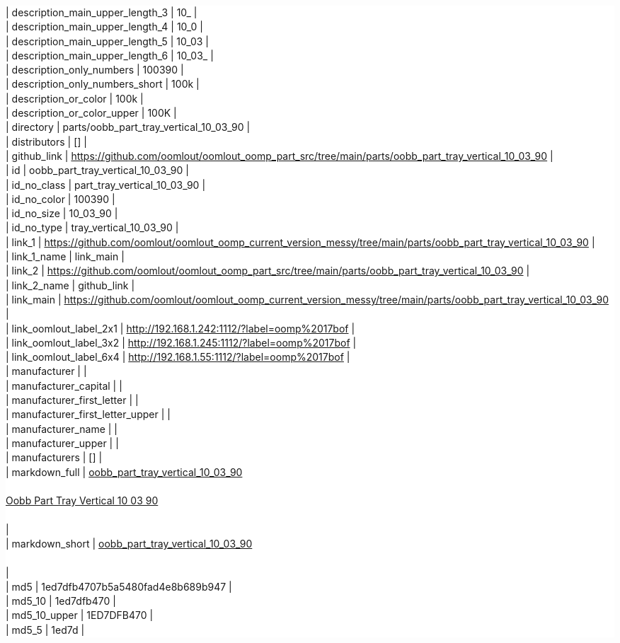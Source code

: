 | description_main_upper_length_3 | 10_ |  
| description_main_upper_length_4 | 10_0 |  
| description_main_upper_length_5 | 10_03 |  
| description_main_upper_length_6 | 10_03_ |  
| description_only_numbers | 100390 |  
| description_only_numbers_short | 100k |  
| description_or_color | 100k |  
| description_or_color_upper | 100K |  
| directory | parts/oobb_part_tray_vertical_10_03_90 |  
| distributors | [] |  
| github_link | https://github.com/oomlout/oomlout_oomp_part_src/tree/main/parts/oobb_part_tray_vertical_10_03_90 |  
| id | oobb_part_tray_vertical_10_03_90 |  
| id_no_class | part_tray_vertical_10_03_90 |  
| id_no_color | 100390 |  
| id_no_size | 10_03_90 |  
| id_no_type | tray_vertical_10_03_90 |  
| link_1 | https://github.com/oomlout/oomlout_oomp_current_version_messy/tree/main/parts/oobb_part_tray_vertical_10_03_90 |  
| link_1_name | link_main |  
| link_2 | https://github.com/oomlout/oomlout_oomp_part_src/tree/main/parts/oobb_part_tray_vertical_10_03_90 |  
| link_2_name | github_link |  
| link_main | https://github.com/oomlout/oomlout_oomp_current_version_messy/tree/main/parts/oobb_part_tray_vertical_10_03_90 |  
| link_oomlout_label_2x1 | http://192.168.1.242:1112/?label=oomp%2017bof |  
| link_oomlout_label_3x2 | http://192.168.1.245:1112/?label=oomp%2017bof |  
| link_oomlout_label_6x4 | http://192.168.1.55:1112/?label=oomp%2017bof |  
| manufacturer |  |  
| manufacturer_capital |  |  
| manufacturer_first_letter |  |  
| manufacturer_first_letter_upper |  |  
| manufacturer_name |  |  
| manufacturer_upper |  |  
| manufacturers | [] |  
| markdown_full | [oobb_part_tray_vertical_10_03_90](https://github.com/oomlout/oomlout_oomp_current_version_messy/tree/main/parts/oobb_part_tray_vertical_10_03_90)<br>[](https://github.com/oomlout/oomlout_oomp_current_version_messy/tree/main/parts/oobb_part_tray_vertical_10_03_90)<br>[Oobb Part Tray Vertical 10 03 90](https://github.com/oomlout/oomlout_oomp_current_version_messy/tree/main/parts/oobb_part_tray_vertical_10_03_90)<br><br> |  
| markdown_short | [oobb_part_tray_vertical_10_03_90](https://github.com/oomlout/oomlout_oomp_current_version_messy/tree/main/parts/oobb_part_tray_vertical_10_03_90)<br><br> |  
| md5 | 1ed7dfb4707b5a5480fad4e8b689b947 |  
| md5_10 | 1ed7dfb470 |  
| md5_10_upper | 1ED7DFB470 |  
| md5_5 | 1ed7d |  